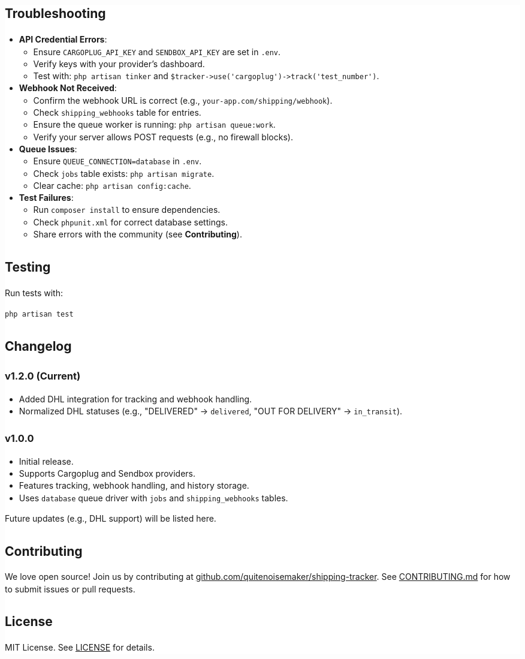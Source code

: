 ## Troubleshooting
- **API Credential Errors**:
  - Ensure `CARGOPLUG_API_KEY` and `SENDBOX_API_KEY` are set in `.env`.
  - Verify keys with your provider’s dashboard.
  - Test with: `php artisan tinker` and `$tracker->use('cargoplug')->track('test_number')`.
- **Webhook Not Received**:
  - Confirm the webhook URL is correct (e.g., `your-app.com/shipping/webhook`).
  - Check `shipping_webhooks` table for entries.
  - Ensure the queue worker is running: `php artisan queue:work`.
  - Verify your server allows POST requests (e.g., no firewall blocks).
- **Queue Issues**:
  - Ensure `QUEUE_CONNECTION=database` in `.env`.
  - Check `jobs` table exists: `php artisan migrate`.
  - Clear cache: `php artisan config:cache`.
- **Test Failures**:
  - Run `composer install` to ensure dependencies.
  - Check `phpunit.xml` for correct database settings.
  - Share errors with the community (see **Contributing**).

## Testing

Run tests with:

```bash
php artisan test
```

## Changelog

### v1.2.0 (Current)

- Added DHL integration for tracking and webhook handling.
- Normalized DHL statuses (e.g., "DELIVERED" → `delivered`, "OUT FOR DELIVERY" → `in_transit`).

### v1.0.0
- Initial release.
- Supports Cargoplug and Sendbox providers.
- Features tracking, webhook handling, and history storage.
- Uses `database` queue driver with `jobs` and `shipping_webhooks` tables.

Future updates (e.g., DHL support) will be listed here.

## Contributing
We love open source! Join us by contributing at [github.com/quitenoisemaker/shipping-tracker](https://github.com/quitenoisemaker/shipping-tracker). See [CONTRIBUTING.md](CONTRIBUTING.md) for how to submit issues or pull requests.

## License
MIT License. See [LICENSE](LICENSE) for details.